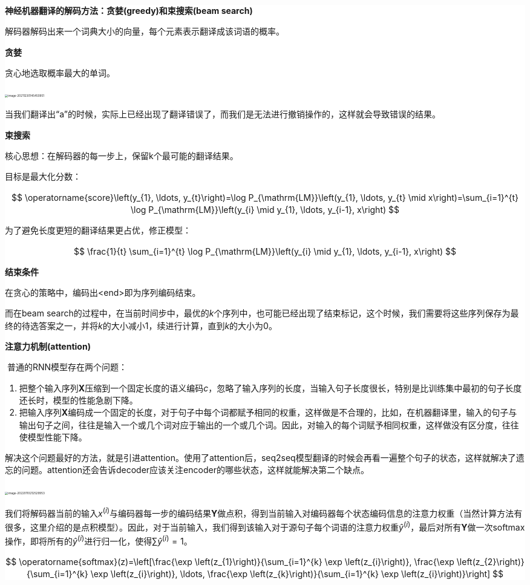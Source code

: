 

**神经机器翻译的解码方法：贪婪(greedy)和束搜索(beam search)**

解码器解码出来一个词典大小的向量，每个元素表示翻译成该词语的概率。

**贪婪**

贪心地选取概率最大的单词。

<img src="{{site.url}}/img/2022-5-02-NLP的一些问题/image-20211230145450951.png" alt="image-20211230145450951" style="zoom:33%;" />

​		当我们翻译出“a”的时候，实际上已经出现了翻译错误了，而我们是无法进行撤销操作的，这样就会导致错误的结果。

**束搜索**

核心思想：在解码器的每一步上，保留k个最可能的翻译结果。

目标是最大化分数：

$$
\operatorname{score}\left(y_{1}, \ldots, y_{t}\right)=\log P_{\mathrm{LM}}\left(y_{1}, \ldots, y_{t} \mid x\right)=\sum_{i=1}^{t} \log P_{\mathrm{LM}}\left(y_{i} \mid y_{1}, \ldots, y_{i-1}, x\right)
$$

为了避免长度更短的翻译结果更占优，修正模型：

$$
\frac{1}{t} \sum_{i=1}^{t} \log P_{\mathrm{LM}}\left(y_{i} \mid y_{1}, \ldots, y_{i-1}, x\right)
$$


**结束条件**

在贪心的策略中，编码出\<end>即为序列编码结束。

而在beam search的过程中，在当前时间步中，最优的$k$个序列中，也可能已经出现了结束标记，这个时候，我们需要将这些序列保存为最终的待选答案之一，并将$k$的大小减小1，续进行计算，直到$k$的大小为0。



**注意力机制(attention)**

​		普通的RNN模型存在两个问题：

1. 把整个输入序列$\mathbf{X}$压缩到一个固定长度的语义编码$c$，忽略了输入序列的长度，当输入句子长度很长，特别是比训练集中最初的句子长度还长时，模型的性能急剧下降。
2. 把输入序列$\mathbf{X}$编码成一个固定的长度，对于句子中每个词都赋予相同的权重，这样做是不合理的，比如，在机器翻译里，输入的句子与输出句子之间，往往是输入一个或几个词对应于输出的一个或几个词。因此，对输入的每个词赋予相同权重，这样做没有区分度，往往使模型性能下降。

​		解决这个问题最好的方法，就是引进attention。使用了attention后，seq2seq模型翻译的时候会再看一遍整个句子的状态，这样就解决了遗忘的问题。attention还会告诉decoder应该关注encoder的哪些状态，这样就能解决第二个缺点。

<img src="{{site.url}}/img/2022-5-02-NLP的一些问题/image-20220110212529953.png" alt="image-20220110212529953" style="zoom:33%;" />

我们将解码器当前的输入$x^{(i)}$与编码器每一步的编码结果$\mathbf{Y}$做点积，得到当前输入对编码器每个状态编码信息的注意力权重（当然计算方法有很多，这里介绍的是点积模型）。因此，对于当前输入，我们得到该输入对于源句子每个词语的注意力权重$\hat{y}^{(i)}$，最后对所有$\mathbf{Y}$做一次softmax操作，即将所有的$\hat{y}^{(i)}$进行归一化，使得$\sum\hat{y}^{(i)}=1$。

$$
\operatorname{softmax}(z)=\left[\frac{\exp \left(z_{1}\right)}{\sum_{i=1}^{k} \exp \left(z_{i}\right)}, \frac{\exp \left(z_{2}\right)}{\sum_{i=1}^{k} \exp \left(z_{i}\right)}, \ldots, \frac{\exp \left(z_{k}\right)}{\sum_{i=1}^{k} \exp \left(z_{i}\right)}\right]
$$
